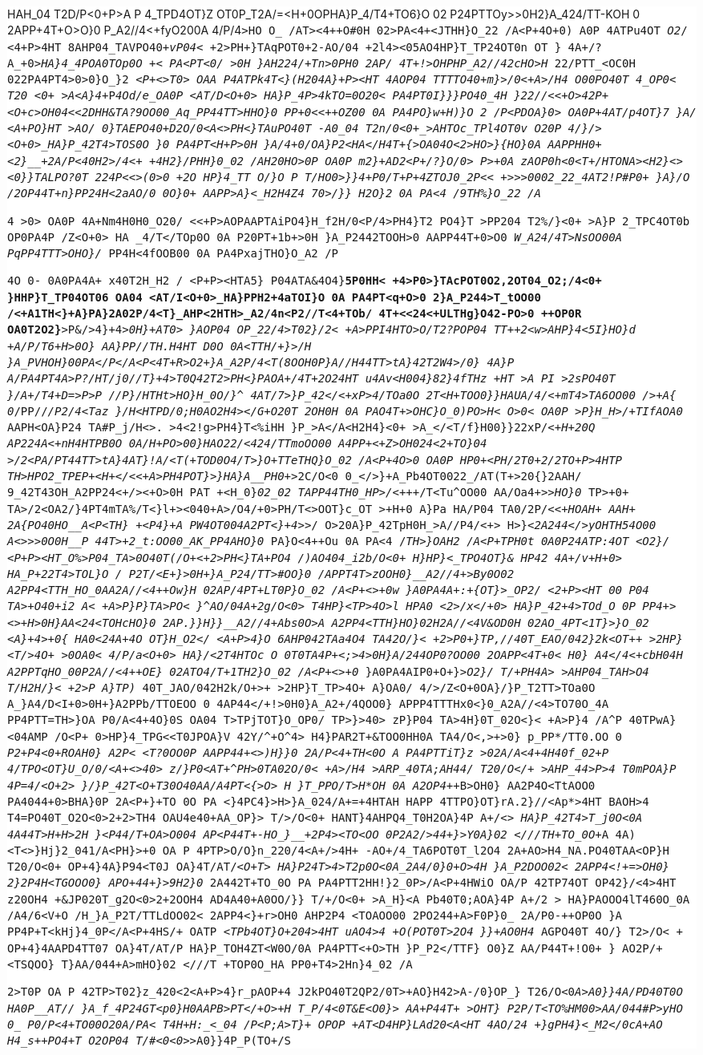 HAH_04 T2D/P<0+P>A P 4_TPD4OT}Z OT0P_T2A/=<H+0OPHA}P_4/T4+TO6}O 02 P24PTTOy>>0H2}A_424/TT-KOH 0  2APP+4T+O>O}0 P_A2//4<+fyO200A 4/P/4<TT>>HO O_ /AT><4++O#0H 02>PA<4+<JTHH}O_22 /A<P+4O+0)  A0P 4ATPu4OT  _O2_/ <4+P>4HT 8AHP04_TAVPO40+_vP04_< +2>PH+}TAqPOT0+2-AO/04 +2l4><05AO4HP}T_TP24OT0n OT } 4A+/?A_+0>_HA}4_4POA0TOp0O +< PA<PT<0/ >0H }AH224/+Tn>0PH0  2AP/ 4T+!>OHPHP_A2//42<NiOH00 _AAPT2ZTT>cHO>H_ 22/PTT_<OC0H 022PA4PT4>0>0}O_}2 __<P+<>T0> OAA P4ATPk4T<}(_H204A}_+P><HT 4AOP04 TTTTO40+_m}>/0<_+A>/H4 O00PO40T 4_OP0< T20_ <0+ >A<A}4_+P*4Od/e_OA0P <AT/D<O+0> HA}P_4P>4kTO=0O20< PA4PT0I}}_}PO40_4H }__22//<<+O>42P+<O+c>OH04<<2DHH&TA?9OO00_Aq_PP44TT>HHO}0_ PP+0<<++OZ00 0A PA4PO}w+H)}O_ 2 /P<PDOA}0> OA0P+4AT/p4OT}7_ }A/ <A+PO}HT >AO/ 0}TAEPO40+_D2O/0<A_<>PH<}TAuPO40T -A0_04 T2n/0<0+_>AHTOc_TPl4OT0v O20P 4/}/><O+0>_HA}P_42T4>TOS0O }0 PA4PT<H+P>0H }A/4+<O>0/_OA}P2<HA</H4T+{>OA04O<2>HO>}{_HO}0A  AAPPHH0+_<2_}__+2A/P<40H2>/_4<+ +4H2}/_PHH}0_02 /AH20HO>0P OA0P m2}+AD2<P+/_?}O/0> P>+0A zAOP0h<0<_T_+/HTONA><H2}<><0}}TALPO?_0T 224P<<>(0>_0 +2O HP}4_TT O/}O P T/H<T3>O0>}}4_+P0/T_+P+4ZTOJ0_2P<< +>>>0002_22_4AT2!P#P0+ }A}/O /2OP44T+n}PP24H<2aAO/0_ 0O}0+  AAPP>A}<_H2H4Z4 70>/}} H2O}2 0A PA<4 /9TH%}O_22 /A<P>4 >0> OA0P 4A+Nm4H0H0_O20/ <<+P><HT >AOPAAPTAiPO4}H_f2H/0<P/4>PH4}T2 PO4}T >PP204 T2%/}<0+ >A}P 2_TPC4OT0b OP0PA4P /Z<O+0> HA  _4/T</TOp0O 0A P20PT+1b+>0H }A_P2442T*OOH>0  AAPP44T+0>O0 _W_A24/4T>NsOO00A PqPP4TTT>OHO}/_ PP4H<4fOOB00 0A PA4PxajTHO}O_A2 /P<P>4O 0- 0A0PA4A+ x40T2H_H2 / <P+P><HTA5} P04ATA&4O4}__5P0HH< +4>P0>}TAcPOT0O2,2OT04_O2;/4<0+ }HHP}T_TP04OT06 OA04 <AT/I<O+0>_HA}PPH2+4aTOI}O 0A PA4PT<q+O>0 2}A_P244>T_tOO00 /<+A1TH<}+A}PA}2A02P/4<T}_AHP<<P4T>2HTH>_A2/4n<P2//T<4+TOb/ 4T+<<24<+ULTHg}O42-PO>0 ++OP0R OA0T2O2}__>P&/>4}+4>_0H}+AT0> }AOP04 OP_22/4>T02}/2< +A>PPI4HTO>_O/T2?POP04 TT++2<_w_>AHP}4<5I}HO}d +A/P/T6+H>0O} AA}PP//TH.H4HT D0O 0A<TT<O>H/+}>/H }A_PVHOH}00PA</P</A<P<4T+R>O2+}A_A2P/4<T(8OOH0P}A//H44TT>tA}42T2W4>/0} 4A}P  _A/PA4PT4A>P?/HT/j0//T}+4>T0Q42T2>PH<}PAOA+/4T_+2O2</ZA>4HT u4Av<H004}82}4fTHz +_HT >A PI >2sPO40T }/A+/T4+D=>P>P /_/P}/HTHt>HO}H_0O/}^ 4AT/7>_}P_42</<+xP>4/TOa0O 2T<H+TOO0}}HAUA/4/<+mT4>TA6OO00 />+A{<H> 0_/PP//_/P2/4<Taz }/H<HTPD/0;H0AO2H4></G+O20T 2OH0H 0A PAO4T+>OHC}O_0)PO>H< _O>0< OA0P >P}H_H_>/+TIfAOA0_  AAPH<OA}P24 TA#P_j/H<>. >4<2!g>PH4}T<%iHH }P_>A</A<H2H4}<0+ >A_</<T/f}H00}}22xP/<_+H+20Q _AP224A<+nH4HTPB0O 0A/H+PO>00}HAO22/<_424/TTmoOO00  A4PP+<_+Z>OH024<2+TO}04 __>/2<PA/PT44TT>tA}4AT}!A/<T(+TOD0O4/T_>}O+TTeTHQ}O_02 /A<P+4O>0_ OA0P HP0+_<PH/2T0+2/2TO+P>4HTP TH>_HPO2_TPEP+<H+</_<<+A>PH4POT}>}HA}A__PH0+_>2C/O<0 0_</>}+A_Pb4OT0022_/AT(T+>20{}2AAH/ 9_42T43OH_A2PP24<+_/><_+O>0H PAT +<H_0}_02_02 TAPP44TH0_HP>/_<+++/T<Tu^OO00  AA/Oa4+>>_HO}0_ TP>+0+ TA>/2<OA2/}4PT4mTA%/T<}l+><040+A>/O4/+0>PH/T<>OOT}c_OT >+H+0 A}Pa HA/P04 TA0/2P/_<<+HOAH+ _AAH+ 2A{PO40HO__A<P<<PTz>TH} +_<P4}+A PW4OT004A2PT<}+4>_>/ O>20A}P_42TpH0H_>A//P4/<+> H>}<_2A244</>yOHTH54O00  A<>>>0O0H__P 44T>+<O>2_t:OO00_AK_PP4<TT>AHO}0_ PA}O<4++Ou   0A PA<4 /*TH>}OAH2 /A<P+TPH0t 0A0P24ATP:4OT <_O2}/ <P+P><HT_O%>P04_TA>0O40T_(/O+_<_+2>PH<}TA+PO4  /)AO404_i2b/O<0+ H}HP}<_TPO4OT}& HP42 4A+/v+H+0> HA_P+22T4>TOL}O _/ P2T/_<E+}>0H+}A_P24/TT>#OO}0  /APPT4T>zOOH0}__A2//4+>By0O02  A2PP4<TTH_HO_0AA2A//<4++Ow}H 02AP/4PT+LT0P}O_02 /A<P+<>+0w }A0PA4A+:+{OT}>_OP2/ <2+P><HT 00 P04 TA>+O40+_i2 _A< +A>P}P}TA>PO<  }^AO/04A+2g/O<0> T4HP}<_TP>4O>_l HPA0 <2>/x</+0> HA}P_42+4>TOd_O 0P PP4+><>+H>0H_}AA<24<TOHcHO}0  2AP<H4T>.}}H}}__A2//4+Abs0O>A  A2PP4<TTH}HO}02H2A//<4V&OD0H 02AO_4PT<1T}>}O_02 <A}_+4>+0{ HA0<24A+4O OT}H_O2</ <A+P>4}O 6AHP042TAa4O4 TA42O/}< +2>P0+}TP,//40T_EAO/042}2k<OT++ >2HP}<_T/>4O+ >0OA0< 4/P/a<O+0> HA}/_<2T4HTOc O 0T0TA4P+<;>4>0H_}A_/244OP0?OO00 2OAPP<4T+0< H0} _A4</4<+cbH04H  A2PPT<TT>qHO_00P2A//<4++OE_} 02ATO4/T+1TH2}O_02 /A<P+<>+0* }A0PA4AIP0+O+}>_O2}/ T/+PH4A> >AHP04_TAH>O4 T/H2H/}< +2>P A}TP)_ 40T_JAO/042H2k/O+>+ >2HP}T_TP>4O+ A}OA0/ 4/>/Z<O+0OA}/}P_T2TT>TOa0O  A_}A4/D<I+0>0H+}A2PPb/TTOEOO 0  4AP44</+!>0H0}A_A2+/4<T>QOO0}  APPP4TTTHx0<}0_A2A//<4>TO70O_4A PP4PTT=TH>}OA P0/A<4+4O}0S OA04 T>TPjTOT}O_OP0/ TP>}>40> zP}P04 TA>4H}0T_02O<}< +A>P}4 /A^P 40TPwA}<04AMP /O<P+ 0>HP}4_TPG<<T0JPOA}V 42Y/^+O^4> H4}PAR2T+&TOO0HH0A TA4/O<,>+>0}  p_PP*/TT0.OO 0 _P2+P4<0+ROAH0} _A2P< <T?0OO0P  AAPP44+<>)H}}0_ 2A/P<4+TH<0O  A PA4PTTiT}z >_02A/A<4+4H40f_02+P 4/TPO<OT}U_O/0/_<A+<>40> z/}P0<AT+^PH>0TA02O/0< +A>/H4 >ARP_40TA;AH44/ T20/O</+ >AHP_44>P>4 T0mPOA}P 4P=4/<O+2> }/}P_42T<O+T30O40AA/A4PT<{>O> H }T_PPO/T>H*OH 0A A2OP4+_+B>OH0} AA2P4O<TtAOO0   PA4044+0>BHA}0P 2A<P+}+TO 0O PA <}4PC4}>H>}A_024/A+=+4HTAH HAPP 4TTPO}OT}rA.2}//<Ap*>4HT BAOH>4 T4=PO40T_O2O<0>2+2>TH4 OAU4e40+AA_OP}> T/>/O<0+ HANT}4AHPQ4_T0H2OA}4P A+/_<O><> HA}P_42T4>T_j0O<0A 4A44T>H+H>2H }<_P44/T+OA>O004 AP<P44T+-HO__}__+2P4><TO<OO 0P2A2/>44+}>Y0A}02 <///TH+TO_0O_+A 4A)<T<>}Hj}2_041/A<PH}>+0  OA P 4PTP>O/O}n_220/4<A+/>4H+ -AO+/4_TA6POT0T_l2O4 2A+AO>H4_NA.PO40TAA<OP}H T20/O<0+ OP+4}4A}P94<T0J OA}4T/AT/_<O+T> HA}P24T>4>T2p0O<0A_2A4/0}0+O>4H }A_P2</TT>DOO02< 2APP4<!+=>OH0} 2}2P4H<TGOOO0}  APO+44+}>9H2}0_ 2A442T+TO_0O PA PA4PTT2HH!}2_0P>/A<P+4HWiO OA/P 42TP74OT OP42}/<<A>4>4HT z20OH4 +&JP020T_g2O<0>2+2OOH4  AD4A40+A0OO/}} T/+/O<0+ >A_H}<A Pb40T0;AOA}4P A+/2<O> > HA}PAOOO4lT460O_0A /A4/6<V+O /H_}A_P2T/TTLdOO02< 2APP4<}+r>OH0 AHP2P4 <TOAOO00  2PO244+A>F0P}0_ 2A/P0-++OP0O }A PP4P+T<kHj}4_0P</A<P+4HS/+ OATP <_TPb4OT}O+_204><AeO>4HT uAO4>4 +O(POT0T_>2O4 }}+AO0H4_ AGPO40T  4O/}  T2>/O< + OP+4}4AAPD4TT07 OA}4T/AT/P<O9H> HA}P_TOH4ZT<W0O/0A PA4PTT<+O>TH }P_P2</TTF} O0}Z AA/P44T+!O0+ } AO2P/+<TSQOO} T}AA/044+A>mHO}02 <///T +TOP0O_HA PP0+T4>2Hn}4_02 /A<P>2>T0P OA P 42TP>T02}z_420<2<A+P>4}r_pAOP+4 J2kPO40T2QP2/0T>+AO}H42>A-/0<OT >}OP_} T26/O<0*A>A0}}4A/PD40T0O HA0P__AT//<OO0> }A_f_4P24GT<p0}H0AAPB>PT</+O>+H  T_P/4<0T&E<O0}> AA+P44T+ >OHT} _P2P/T<TO%HM00_>AA/044#P>yHO 0_ P0/P<4+TO00O20A/PA< T4H+H:_<_04 /P<P;A>T}+ OPOP +AT<D4HP}LAd20<A<AOP><HT 4AO/24 +}gPH4}<_M2</0cA+AO H4_s++PO4+T O2OP04 T/#<0<0*>>A0}}4P_P(TO+/S
